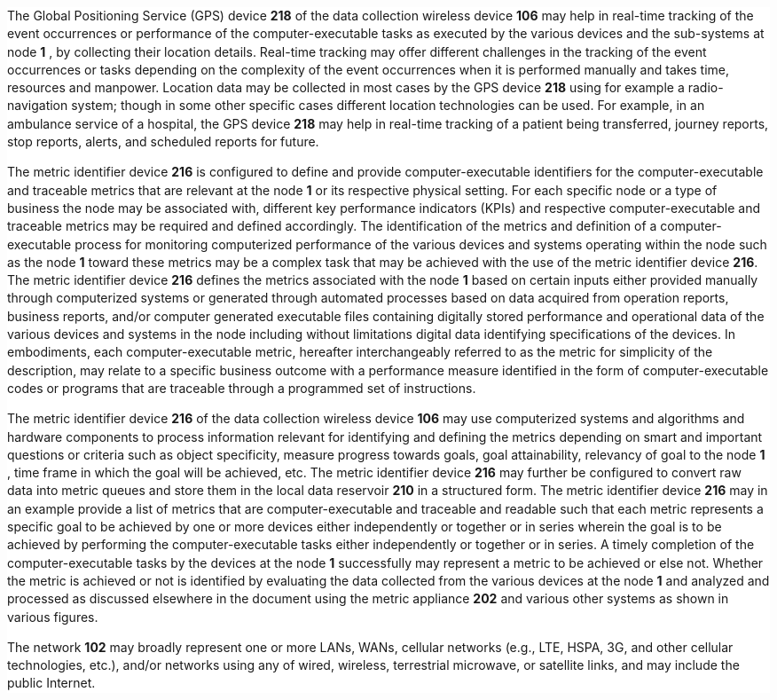 The Global Positioning Service (GPS) device  **218**  of the data collection wireless device  **106**  may help in real-time tracking of the event occurrences or performance of the computer-executable tasks as executed by the various devices and the sub-systems at node  **1** , by collecting their location details. Real-time tracking may offer different challenges in the tracking of the event occurrences or tasks depending on the complexity of the event occurrences when it is performed manually and takes time, resources and manpower. Location data may be collected in most cases by the GPS device  **218**  using for example a radio-navigation system; though in some other specific cases different location technologies can be used. For example, in an ambulance service of a hospital, the GPS device  **218**  may help in real-time tracking of a patient being transferred, journey reports, stop reports, alerts, and scheduled reports for future.

The metric identifier device  **216**  is configured to define and provide computer-executable identifiers for the computer-executable and traceable metrics that are relevant at the node  **1**  or its respective physical setting. For each specific node or a type of business the node may be associated with, different key performance indicators (KPIs) and respective computer-executable and traceable metrics may be required and defined accordingly. The identification of the metrics and definition of a computer-executable process for monitoring computerized performance of the various devices and systems operating within the node such as the node  **1**  toward these metrics may be a complex task that may be achieved with the use of the metric identifier device  **216**. The metric identifier device  **216**  defines the metrics associated with the node  **1**  based on certain inputs either provided manually through computerized systems or generated through automated processes based on data acquired from operation reports, business reports, and/or computer generated executable files containing digitally stored performance and operational data of the various devices and systems in the node including without limitations digital data identifying specifications of the devices. In embodiments, each computer-executable metric, hereafter interchangeably referred to as the metric for simplicity of the description, may relate to a specific business outcome with a performance measure identified in the form of computer-executable codes or programs that are traceable through a programmed set of instructions.

The metric identifier device  **216**  of the data collection wireless device  **106**  may use computerized systems and algorithms and hardware components to process information relevant for identifying and defining the metrics depending on smart and important questions or criteria such as object specificity, measure progress towards goals, goal attainability, relevancy of goal to the node  **1** , time frame in which the goal will be achieved, etc. The metric identifier device  **216**  may further be configured to convert raw data into metric queues and store them in the local data reservoir  **210**  in a structured form. The metric identifier device  **216**  may in an example provide a list of metrics that are computer-executable and traceable and readable such that each metric represents a specific goal to be achieved by one or more devices either independently or together or in series wherein the goal is to be achieved by performing the computer-executable tasks either independently or together or in series. A timely completion of the computer-executable tasks by the devices at the node  **1**  successfully may represent a metric to be achieved or else not. Whether the metric is achieved or not is identified by evaluating the data collected from the various devices at the node  **1**  and analyzed and processed as discussed elsewhere in the document using the metric appliance  **202**  and various other systems as shown in various figures.

The network  **102**  may broadly represent one or more LANs, WANs, cellular networks (e.g., LTE, HSPA, 3G, and other cellular technologies, etc.), and/or networks using any of wired, wireless, terrestrial microwave, or satellite links, and may include the public Internet.
